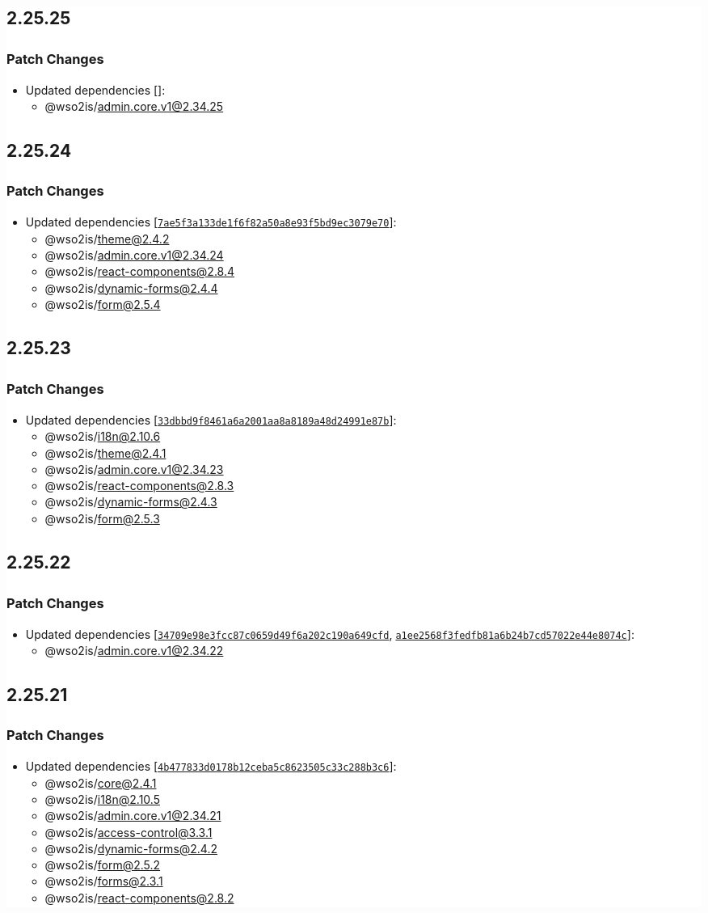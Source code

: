 ## 2.25.25

### Patch Changes

- Updated dependencies []:
  - @wso2is/admin.core.v1@2.34.25

## 2.25.24

### Patch Changes

- Updated dependencies [[`7ae5f3a133de1f6f82a50a8e93f5bd9ec3079e70`](https://github.com/wso2/identity-apps/commit/7ae5f3a133de1f6f82a50a8e93f5bd9ec3079e70)]:
  - @wso2is/theme@2.4.2
  - @wso2is/admin.core.v1@2.34.24
  - @wso2is/react-components@2.8.4
  - @wso2is/dynamic-forms@2.4.4
  - @wso2is/form@2.5.4

## 2.25.23

### Patch Changes

- Updated dependencies [[`33dbbd9f8461a6a2001aa8a8189a48d24991e87b`](https://github.com/wso2/identity-apps/commit/33dbbd9f8461a6a2001aa8a8189a48d24991e87b)]:
  - @wso2is/i18n@2.10.6
  - @wso2is/theme@2.4.1
  - @wso2is/admin.core.v1@2.34.23
  - @wso2is/react-components@2.8.3
  - @wso2is/dynamic-forms@2.4.3
  - @wso2is/form@2.5.3

## 2.25.22

### Patch Changes

- Updated dependencies [[`34709e98e3fcc87c0659d49f6a202c190a649cfd`](https://github.com/wso2/identity-apps/commit/34709e98e3fcc87c0659d49f6a202c190a649cfd), [`a1ee2568f3fedfb81a6b24b7cd57022e44e8074c`](https://github.com/wso2/identity-apps/commit/a1ee2568f3fedfb81a6b24b7cd57022e44e8074c)]:
  - @wso2is/admin.core.v1@2.34.22

## 2.25.21

### Patch Changes

- Updated dependencies [[`4b477833d0178b12ceba5c8623505c33c288b3c6`](https://github.com/wso2/identity-apps/commit/4b477833d0178b12ceba5c8623505c33c288b3c6)]:
  - @wso2is/core@2.4.1
  - @wso2is/i18n@2.10.5
  - @wso2is/admin.core.v1@2.34.21
  - @wso2is/access-control@3.3.1
  - @wso2is/dynamic-forms@2.4.2
  - @wso2is/form@2.5.2
  - @wso2is/forms@2.3.1
  - @wso2is/react-components@2.8.2
